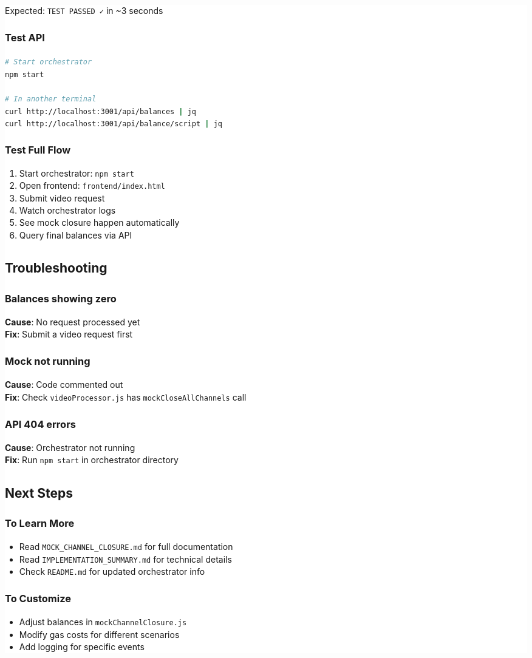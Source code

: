Expected: `TEST PASSED ✓` in ~3 seconds

### Test API

```bash
# Start orchestrator
npm start

# In another terminal
curl http://localhost:3001/api/balances | jq
curl http://localhost:3001/api/balance/script | jq
```

### Test Full Flow

1. Start orchestrator: `npm start`
2. Open frontend: `frontend/index.html`
3. Submit video request
4. Watch orchestrator logs
5. See mock closure happen automatically
6. Query final balances via API

## Troubleshooting

### Balances showing zero

**Cause**: No request processed yet  
**Fix**: Submit a video request first

### Mock not running

**Cause**: Code commented out  
**Fix**: Check `videoProcessor.js` has `mockCloseAllChannels` call

### API 404 errors

**Cause**: Orchestrator not running  
**Fix**: Run `npm start` in orchestrator directory

## Next Steps

### To Learn More

-   Read `MOCK_CHANNEL_CLOSURE.md` for full documentation
-   Read `IMPLEMENTATION_SUMMARY.md` for technical details
-   Check `README.md` for updated orchestrator info

### To Customize

-   Adjust balances in `mockChannelClosure.js`
-   Modify gas costs for different scenarios
-   Add logging for specific events
